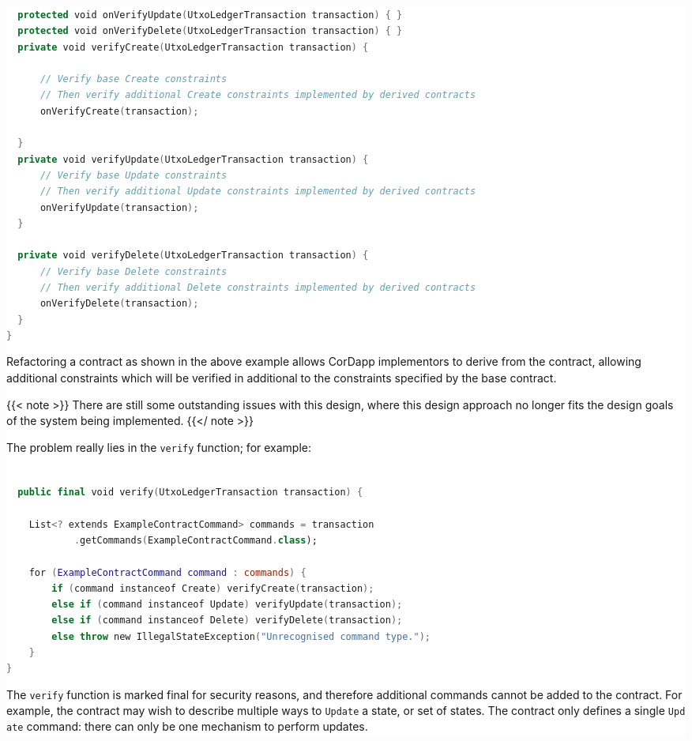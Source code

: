   ```kotlin
    protected void onVerifyUpdate(UtxoLedgerTransaction transaction) { }
    protected void onVerifyDelete(UtxoLedgerTransaction transaction) { }    
    private void verifyCreate(UtxoLedgerTransaction transaction) {
    
        // Verify base Create constraints
        // Then verify additional Create constraints implemented by derived contracts
        onVerifyCreate(transaction);
        
    }
    private void verifyUpdate(UtxoLedgerTransaction transaction) {
        // Verify base Update constraints
        // Then verify additional Update constraints implemented by derived contracts
        onVerifyUpdate(transaction);
    }
    
    private void verifyDelete(UtxoLedgerTransaction transaction) {
        // Verify base Delete constraints
        // Then verify additional Delete constraints implemented by derived contracts
        onVerifyDelete(transaction);
    }
}
```

Refactoring a contract as shown in the above example allows CorDapp implementors to derive from the contract, allowing additional constraints which will be verified in additional to the constraints specified by the base contract.

{{< note >}}
There are still some outstanding issues with this design, where this design approach no longer fits the design goals of the system being implemented.
{{</ note >}}

The problem really lies in the `verify` function; for example:

```kotlin

  public final void verify(UtxoLedgerTransaction transaction) {
  
    List<? extends ExampleContractCommand> commands = transaction
            .getCommands(ExampleContractCommand.class);
            
    for (ExampleContractCommand command : commands) {
        if (command instanceof Create) verifyCreate(transaction);
        else if (command instanceof Update) verifyUpdate(transaction);
        else if (command instanceof Delete) verifyDelete(transaction);
        else throw new IllegalStateException("Unrecognised command type.");
    }
}
```

The `verify` function is marked final for security reasons, and therefore additional commands cannot be added to the contract. For example, the contract may wish to describe multiple ways to `Update` a state, or set of states. The contract only defines a single `Update` command: there can only be one mechanism to perform updates.
